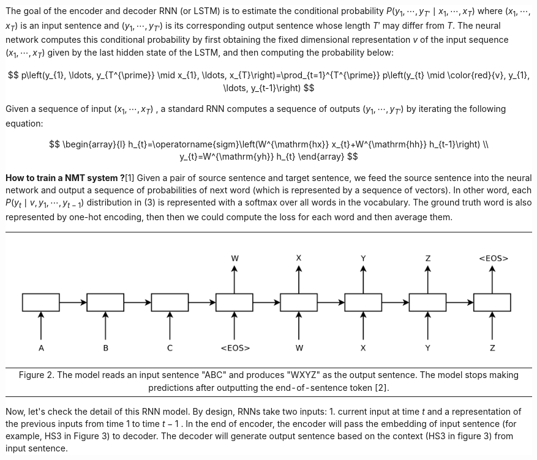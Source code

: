 The goal of the encoder and decoder RNN (or LSTM) is to estimate the conditional probability $P(y_1, \cdots, y_{T'} \mid x_1, \cdots, x_T)$ where $(x_1, \cdots, x_T)$ is an input sentence and $(y_1,\cdots , y_{T'})$ is its corresponding output sentence whose length $T'$ may differ from $T$. The neural network computes this conditional probability by first obtaining the fixed dimensional representation $v$ of the input sequence $(x_1, \cdots, x_T)$ given by the last hidden state of the LSTM, and then computing the probability below:


$$
p\left(y_{1}, \ldots, y_{T^{\prime}} \mid x_{1}, \ldots, x_{T}\right)=\prod_{t=1}^{T^{\prime}} p\left(y_{t} \mid \color{red}{v}, y_{1}, \ldots, y_{t-1}\right)
$$


Given a sequence of input $(x_1, \cdots, x_T)$ , a standard RNN computes a sequence of outputs $(y_1,\cdots , y_{T'})$ by iterating the following equation:


$$
\begin{array}{l}
h_{t}=\operatorname{sigm}\left(W^{\mathrm{hx}} x_{t}+W^{\mathrm{hh}} h_{t-1}\right) \\
y_{t}=W^{\mathrm{yh}} h_{t}
\end{array}
$$

**How to train a NMT system ?**[1]  Given a pair of source sentence and target sentence, we feed the source sentence into the neural network and output a sequence of probabilities of next word (which is represented by a sequence of vectors). In other word, each $P(y_t \mid v, y_1, \cdots, y_{t-1})$ distribution in (3) is represented with a softmax over all words in the vocabulary. The ground truth word is also represented by one-hot encoding, then then we could compute the loss for each word and then average them. 



|             ![SEQ2SEQ](/assets/img/seq2seq.png)              |
| :----------------------------------------------------------: |
| Figure 2. The model reads an input sentence "ABC" and produces "WXYZ" as the output sentence. The model stops making predictions after outputting the end-of-sentence token [2]. |



Now, let's check the detail of this RNN model. By design, RNNs take two inputs: 1. current input at time $t$ and a representation of the previous inputs from time 1 to time $t-1$ .   In the end of encoder, the encoder will pass the embedding of input sentence (for example, HS3 in Figure 3) to decoder. The decoder will generate output sentence based on the context (HS3 in figure 3) from input sentence. 
